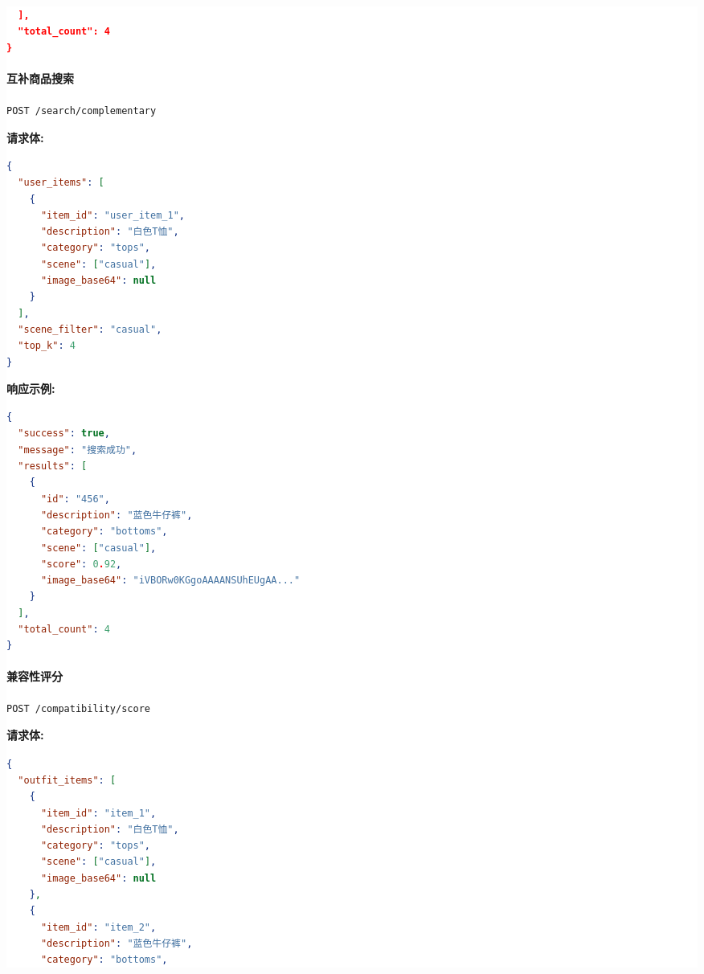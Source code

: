 ```json
  ],
  "total_count": 4
}
```

#### 互补商品搜索
```http
POST /search/complementary
```

**请求体:**
```json
{
  "user_items": [
    {
      "item_id": "user_item_1",
      "description": "白色T恤",
      "category": "tops",
      "scene": ["casual"],
      "image_base64": null
    }
  ],
  "scene_filter": "casual",
  "top_k": 4
}
```

**响应示例:**
```json
{
  "success": true,
  "message": "搜索成功",
  "results": [
    {
      "id": "456",
      "description": "蓝色牛仔裤",
      "category": "bottoms",
      "scene": ["casual"],
      "score": 0.92,
      "image_base64": "iVBORw0KGgoAAAANSUhEUgAA..."
    }
  ],
  "total_count": 4
}
```

#### 兼容性评分
```http
POST /compatibility/score
```

**请求体:**
```json
{
  "outfit_items": [
    {
      "item_id": "item_1",
      "description": "白色T恤",
      "category": "tops",
      "scene": ["casual"],
      "image_base64": null
    },
    {
      "item_id": "item_2",
      "description": "蓝色牛仔裤",
      "category": "bottoms",
```